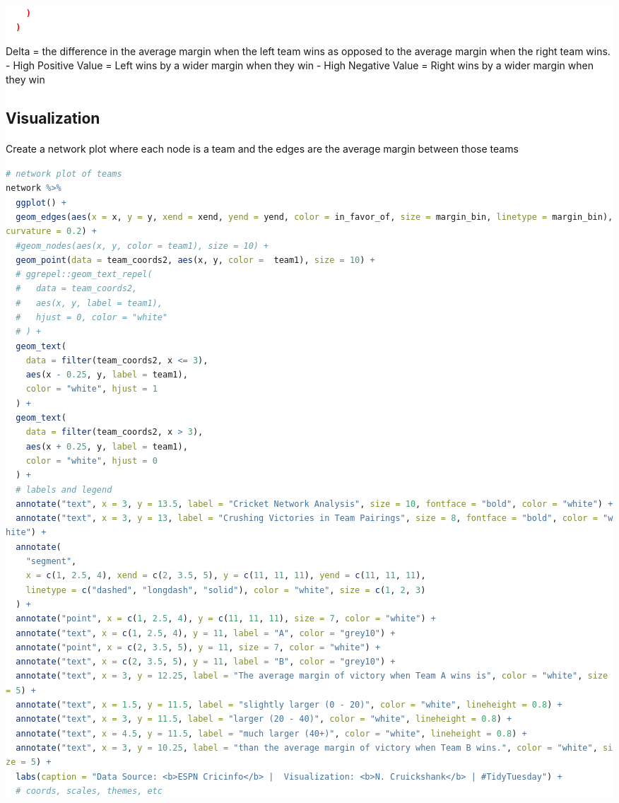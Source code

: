 ``` r
    )
  )
```

Delta = the difference in the average margin when the left team wins as
opposed to the average margin when the right team wins. - High Positive
Value = Left wins by a wider margin when they win - High Negative Value
= Right wins by a wider margin when they win

## Visualization

Create a network plot where each node is a team and the edges are the
average margin between those teams

``` r
# network plot of teams
network %>%
  ggplot() +
  geom_edges(aes(x = x, y = y, xend = xend, yend = yend, color = in_favor_of, size = margin_bin, linetype = margin_bin), curvature = 0.2) +
  #geom_nodes(aes(x, y, color = team1), size = 10) + 
  geom_point(data = team_coords2, aes(x, y, color =  team1), size = 10) +
  # ggrepel::geom_text_repel(
  #   data = team_coords2, 
  #   aes(x, y, label = team1),
  #   hjust = 0, color = "white"
  # ) + 
  geom_text(
    data = filter(team_coords2, x <= 3),
    aes(x - 0.25, y, label = team1),
    color = "white", hjust = 1
  ) +
  geom_text(
    data = filter(team_coords2, x > 3),
    aes(x + 0.25, y, label = team1),
    color = "white", hjust = 0
  ) +
  # labels and legend
  annotate("text", x = 3, y = 13.5, label = "Cricket Network Analysis", size = 10, fontface = "bold", color = "white") +
  annotate("text", x = 3, y = 13, label = "Crushing Victories in Team Pairings", size = 8, fontface = "bold", color = "white") + 
  annotate(
    "segment", 
    x = c(1, 2.5, 4), xend = c(2, 3.5, 5), y = c(11, 11, 11), yend = c(11, 11, 11), 
    linetype = c("dashed", "longdash", "solid"), color = "white", size = c(1, 2, 3)
  ) +
  annotate("point", x = c(1, 2.5, 4), y = c(11, 11, 11), size = 7, color = "white") + 
  annotate("text", x = c(1, 2.5, 4), y = 11, label = "A", color = "grey10") + 
  annotate("point", x = c(2, 3.5, 5), y = 11, size = 7, color = "white") + 
  annotate("text", x = c(2, 3.5, 5), y = 11, label = "B", color = "grey10") + 
  annotate("text", x = 3, y = 12.25, label = "The average margin of victory when Team A wins is", color = "white", size = 5) +
  annotate("text", x = 1.5, y = 11.5, label = "slightly larger (0 - 20)", color = "white", lineheight = 0.8) +
  annotate("text", x = 3, y = 11.5, label = "larger (20 - 40)", color = "white", lineheight = 0.8) +
  annotate("text", x = 4.5, y = 11.5, label = "much larger (40+)", color = "white", lineheight = 0.8) +
  annotate("text", x = 3, y = 10.25, label = "than the average margin of victory when Team B wins.", color = "white", size = 5) +
  labs(caption = "Data Source: <b>ESPN Cricinfo</b> |  Visualization: <b>N. Cruickshank</b> | #TidyTuesday") +
  # coords, scales, themes, etc
```